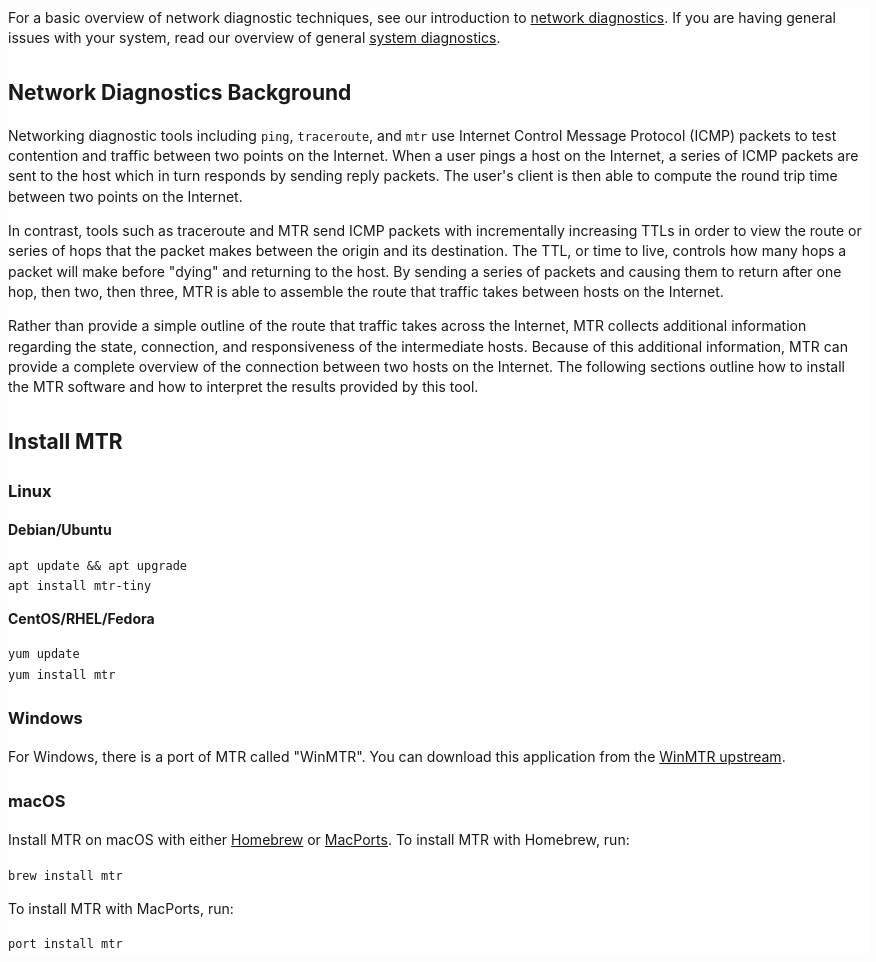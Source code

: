 For a basic overview of network diagnostic techniques, see our introduction to [network diagnostics](/docs/guides/linux-system-administration-basics/#network-diagnostics). If you are having general issues with your system, read our overview of general [system diagnostics](/docs/guides/linux-system-administration-basics/#system-diagnostics).

## Network Diagnostics Background

Networking diagnostic tools including `ping`, `traceroute`, and `mtr` use Internet Control Message Protocol (ICMP) packets to test contention and traffic between two points on the Internet. When a user pings a host on the Internet, a series of ICMP packets are sent to the host which in turn responds by sending reply packets. The user's client is then able to compute the round trip time between two points on the Internet.

In contrast, tools such as traceroute and MTR send ICMP packets with incrementally increasing TTLs in order to view the route or series of hops that the packet makes between the origin and its destination. The TTL, or time to live, controls how many hops a packet will make before "dying" and returning to the host. By sending a series of packets and causing them to return after one hop, then two, then three, MTR is able to assemble the route that traffic takes between hosts on the Internet.

Rather than provide a simple outline of the route that traffic takes across the Internet, MTR collects additional information regarding the state, connection, and responsiveness of the intermediate hosts. Because of this additional information, MTR can provide a complete overview of the connection between two hosts on the Internet. The following sections outline how to install the MTR software and how to interpret the results provided by this tool.

## Install MTR

### Linux

**Debian/Ubuntu**

    apt update && apt upgrade
    apt install mtr-tiny

**CentOS/RHEL/Fedora**

    yum update
    yum install mtr

### Windows

For Windows, there is a port of MTR called "WinMTR". You can download this application from the [WinMTR upstream](https://sourceforge.net/projects/winmtr/).

### macOS

Install MTR on macOS with either [Homebrew](http://brew.sh/) or [MacPorts](http://www.macports.org/). To install MTR with Homebrew, run:

    brew install mtr

To install MTR with MacPorts, run:

    port install mtr
